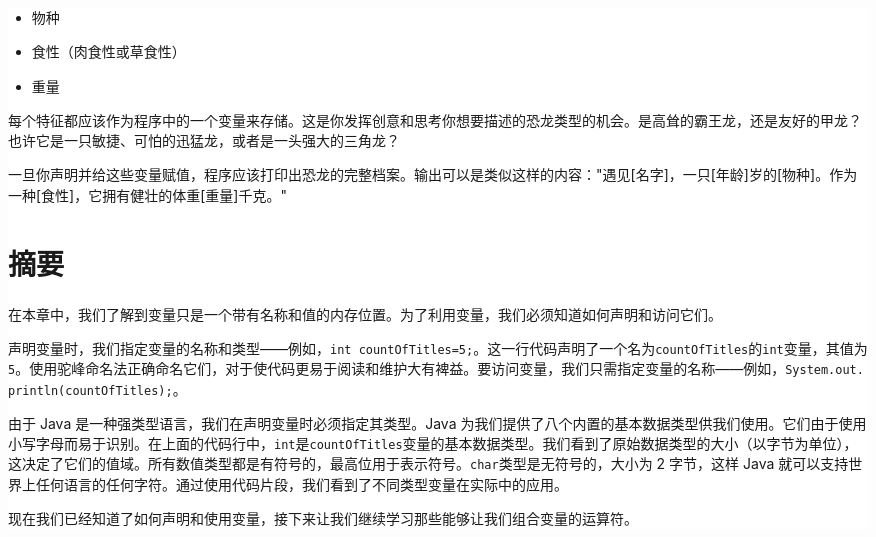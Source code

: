 +   物种

+   食性（肉食性或草食性）

+   重量

每个特征都应该作为程序中的一个变量来存储。这是你发挥创意和思考你想要描述的恐龙类型的机会。是高耸的霸王龙，还是友好的甲龙？也许它是一只敏捷、可怕的迅猛龙，或者是一头强大的三角龙？

一旦你声明并给这些变量赋值，程序应该打印出恐龙的完整档案。输出可以是类似这样的内容："遇见[名字]，一只[年龄]岁的[物种]。作为一种[食性]，它拥有健壮的体重[重量]千克。"

# 摘要

在本章中，我们了解到变量只是一个带有名称和值的内存位置。为了利用变量，我们必须知道如何声明和访问它们。

声明变量时，我们指定变量的名称和类型——例如，`int countOfTitles=5;`。这一行代码声明了一个名为`countOfTitles`的`int`变量，其值为`5`。使用驼峰命名法正确命名它们，对于使代码更易于阅读和维护大有裨益。要访问变量，我们只需指定变量的名称——例如，`System.out.println(countOfTitles);`。

由于 Java 是一种强类型语言，我们在声明变量时必须指定其类型。Java 为我们提供了八个内置的基本数据类型供我们使用。它们由于使用小写字母而易于识别。在上面的代码行中，`int`是`countOfTitles`变量的基本数据类型。我们看到了原始数据类型的大小（以字节为单位），这决定了它们的值域。所有数值类型都是有符号的，最高位用于表示符号。`char`类型是无符号的，大小为 2 字节，这样 Java 就可以支持世界上任何语言的任何字符。通过使用代码片段，我们看到了不同类型变量在实际中的应用。

现在我们已经知道了如何声明和使用变量，接下来让我们继续学习那些能够让我们组合变量的运算符。

